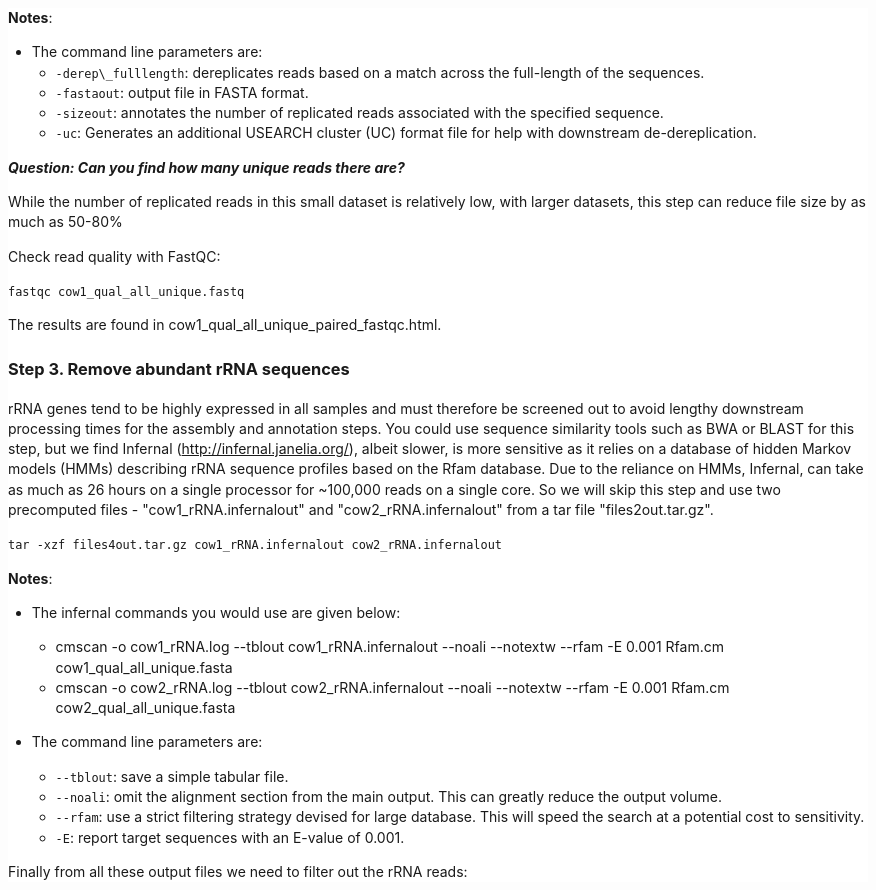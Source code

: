 **Notes**:

-   The command line parameters are:
    -   `-derep\_fulllength`: dereplicates reads based on a match across the full-length of the sequences.
    -   `-fastaout`: output file in FASTA format.
    -   `-sizeout`: annotates the number of replicated reads associated with the specified sequence.
    -   `-uc`: Generates an additional USEARCH cluster (UC) format file for help with downstream de-dereplication.

***Question: Can you find how many unique reads there are?***

While the number of replicated reads in this small dataset is relatively low, with larger datasets, this step can reduce file size by as much as 50-80%

Check read quality with FastQC:

```
fastqc cow1_qual_all_unique.fastq
```

The results are found in cow1\_qual\_all\_unique\_paired\_fastqc.html.

### Step 3. Remove abundant rRNA sequences

rRNA genes tend to be highly expressed in all samples and must therefore be screened out to avoid lengthy downstream processing times for the assembly and annotation steps. You could use sequence similarity tools such as BWA or BLAST for this step, but we find Infernal (http://infernal.janelia.org/), albeit slower, is more sensitive as it relies on a database of hidden Markov models (HMMs) describing rRNA sequence profiles based on the Rfam database. Due to the reliance on HMMs, Infernal, can take as much as 26 hours on a single processor for ~100,000 reads on a single core. So we will skip this step and use two precomputed files - "cow1\_rRNA.infernalout" and "cow2\_rRNA.infernalout" from a tar file "files2out.tar.gz".

``` 
tar -xzf files4out.tar.gz cow1_rRNA.infernalout cow2_rRNA.infernalout
```

**Notes**:

-   The infernal commands you would use are given below:
    -   cmscan -o cow1\_rRNA.log --tblout cow1\_rRNA.infernalout --noali --notextw --rfam -E 0.001 Rfam.cm cow1\_qual\_all\_unique.fasta
    -   cmscan -o cow2\_rRNA.log --tblout cow2\_rRNA.infernalout --noali --notextw --rfam -E 0.001 Rfam.cm cow2\_qual\_all\_unique.fasta



-   The command line parameters are:
    -   `--tblout`: save a simple tabular file.
    -   `--noali`: omit the alignment section from the main output. This can greatly reduce the output volume.
    -   `--rfam`: use a strict filtering strategy devised for large database. This will speed the search at a potential cost to sensitivity.
    -   `-E`: report target sequences with an E-value of 0.001.

Finally from all these output files we need to filter out the rRNA reads:
